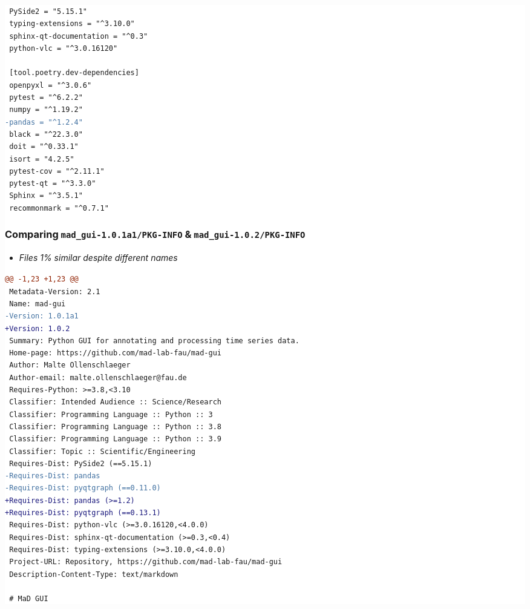 ```diff
 PySide2 = "5.15.1"
 typing-extensions = "^3.10.0"
 sphinx-qt-documentation = "^0.3"
 python-vlc = "^3.0.16120"
 
 [tool.poetry.dev-dependencies]
 openpyxl = "^3.0.6"
 pytest = "^6.2.2"
 numpy = "^1.19.2"
-pandas = "^1.2.4"
 black = "^22.3.0"
 doit = "^0.33.1"
 isort = "4.2.5"
 pytest-cov = "^2.11.1"
 pytest-qt = "^3.3.0"
 Sphinx = "^3.5.1"
 recommonmark = "^0.7.1"
```

### Comparing `mad_gui-1.0.1a1/PKG-INFO` & `mad_gui-1.0.2/PKG-INFO`

 * *Files 1% similar despite different names*

```diff
@@ -1,23 +1,23 @@
 Metadata-Version: 2.1
 Name: mad-gui
-Version: 1.0.1a1
+Version: 1.0.2
 Summary: Python GUI for annotating and processing time series data.
 Home-page: https://github.com/mad-lab-fau/mad-gui
 Author: Malte Ollenschlaeger
 Author-email: malte.ollenschlaeger@fau.de
 Requires-Python: >=3.8,<3.10
 Classifier: Intended Audience :: Science/Research
 Classifier: Programming Language :: Python :: 3
 Classifier: Programming Language :: Python :: 3.8
 Classifier: Programming Language :: Python :: 3.9
 Classifier: Topic :: Scientific/Engineering
 Requires-Dist: PySide2 (==5.15.1)
-Requires-Dist: pandas
-Requires-Dist: pyqtgraph (==0.11.0)
+Requires-Dist: pandas (>=1.2)
+Requires-Dist: pyqtgraph (==0.13.1)
 Requires-Dist: python-vlc (>=3.0.16120,<4.0.0)
 Requires-Dist: sphinx-qt-documentation (>=0.3,<0.4)
 Requires-Dist: typing-extensions (>=3.10.0,<4.0.0)
 Project-URL: Repository, https://github.com/mad-lab-fau/mad-gui
 Description-Content-Type: text/markdown
 
 # MaD GUI
```

